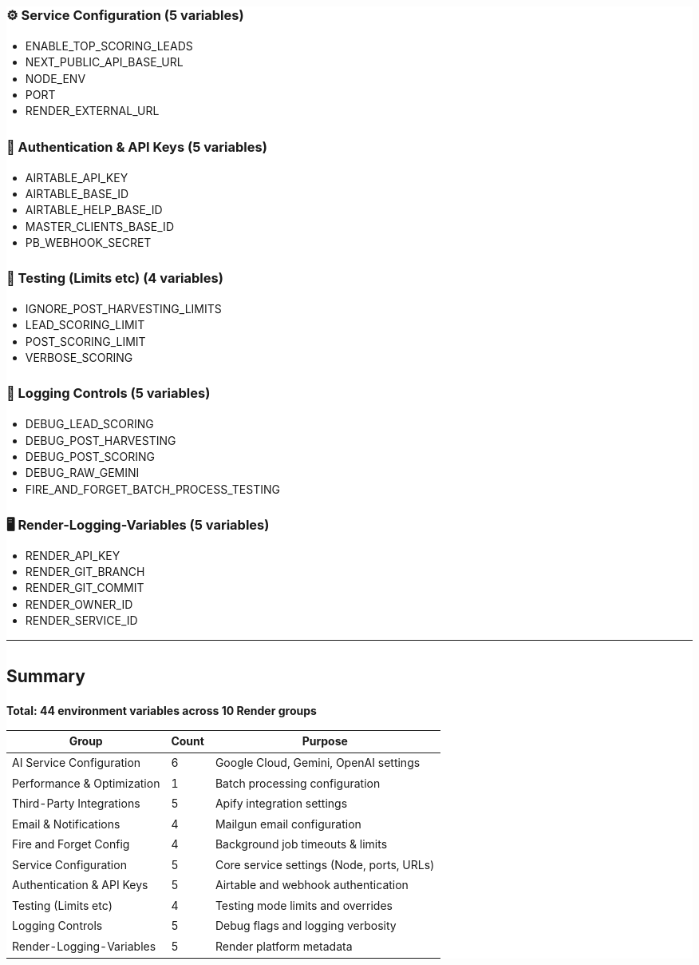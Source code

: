 ### ⚙️ Service Configuration (5 variables)
- ENABLE_TOP_SCORING_LEADS
- NEXT_PUBLIC_API_BASE_URL
- NODE_ENV
- PORT
- RENDER_EXTERNAL_URL

### 🔑 Authentication & API Keys (5 variables)
- AIRTABLE_API_KEY
- AIRTABLE_BASE_ID
- AIRTABLE_HELP_BASE_ID
- MASTER_CLIENTS_BASE_ID
- PB_WEBHOOK_SECRET

### 🧪 Testing (Limits etc) (4 variables)
- IGNORE_POST_HARVESTING_LIMITS
- LEAD_SCORING_LIMIT
- POST_SCORING_LIMIT
- VERBOSE_SCORING

### 📝 Logging Controls (5 variables)
- DEBUG_LEAD_SCORING
- DEBUG_POST_HARVESTING
- DEBUG_POST_SCORING
- DEBUG_RAW_GEMINI
- FIRE_AND_FORGET_BATCH_PROCESS_TESTING

### 🖥️ Render-Logging-Variables (5 variables)
- RENDER_API_KEY
- RENDER_GIT_BRANCH
- RENDER_GIT_COMMIT
- RENDER_OWNER_ID
- RENDER_SERVICE_ID

---

## Summary

**Total: 44 environment variables across 10 Render groups**

| Group | Count | Purpose |
|-------|-------|---------|
| AI Service Configuration | 6 | Google Cloud, Gemini, OpenAI settings |
| Performance & Optimization | 1 | Batch processing configuration |
| Third-Party Integrations | 5 | Apify integration settings |
| Email & Notifications | 4 | Mailgun email configuration |
| Fire and Forget Config | 4 | Background job timeouts & limits |
| Service Configuration | 5 | Core service settings (Node, ports, URLs) |
| Authentication & API Keys | 5 | Airtable and webhook authentication |
| Testing (Limits etc) | 4 | Testing mode limits and overrides |
| Logging Controls | 5 | Debug flags and logging verbosity |
| Render-Logging-Variables | 5 | Render platform metadata |
